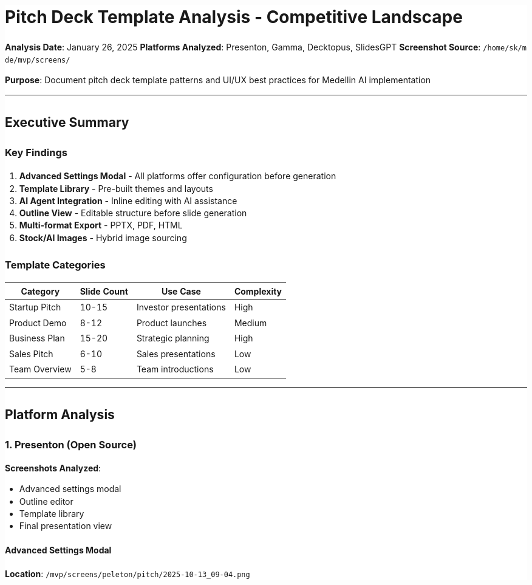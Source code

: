 # Pitch Deck Template Analysis - Competitive Landscape

**Analysis Date**: January 26, 2025
**Platforms Analyzed**: Presenton, Gamma, Decktopus, SlidesGPT
**Screenshot Source**: `/home/sk/mde/mvp/screens/`

**Purpose**: Document pitch deck template patterns and UI/UX best practices for Medellin AI implementation

---

## Executive Summary

### Key Findings

1. **Advanced Settings Modal** - All platforms offer configuration before generation
2. **Template Library** - Pre-built themes and layouts
3. **AI Agent Integration** - Inline editing with AI assistance
4. **Outline View** - Editable structure before slide generation
5. **Multi-format Export** - PPTX, PDF, HTML
6. **Stock/AI Images** - Hybrid image sourcing

### Template Categories

| Category | Slide Count | Use Case | Complexity |
|----------|-------------|----------|------------|
| Startup Pitch | 10-15 | Investor presentations | High |
| Product Demo | 8-12 | Product launches | Medium |
| Business Plan | 15-20 | Strategic planning | High |
| Sales Pitch | 6-10 | Sales presentations | Low |
| Team Overview | 5-8 | Team introductions | Low |

---

## Platform Analysis

### 1. Presenton (Open Source)

**Screenshots Analyzed**:
- Advanced settings modal
- Outline editor
- Template library
- Final presentation view

#### Advanced Settings Modal

**Location**: `/mvp/screens/peleton/pitch/2025-10-13_09-04.png`

